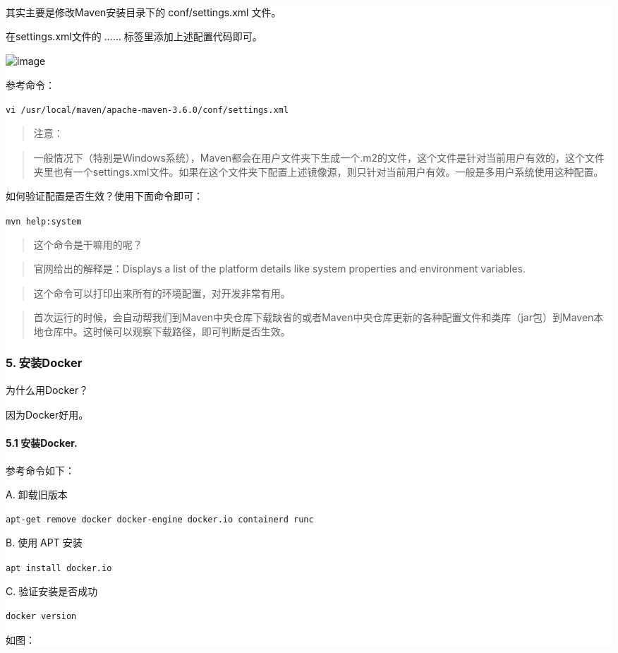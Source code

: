 其实主要是修改Maven安装目录下的 conf/settings.xml 文件。

在settings.xml文件的 ……  标签里添加上述配置代码即可。

![image](images/b1706eec65423c863c7148fe3396d724.png)

参考命令：

```Plain Text
vi /usr/local/maven/apache-maven-3.6.0/conf/settings.xml

```
> 注意：

> 一般情况下（特别是Windows系统），Maven都会在用户文件夹下生成一个.m2的文件，这个文件是针对当前用户有效的，这个文件夹里也有一个settings.xml文件。如果在这个文件夹下配置上述镜像源，则只针对当前用户有效。一般是多用户系统使用这种配置。

如何验证配置是否生效？使用下面命令即可：

```Plain Text
mvn help:system

```
> 这个命令是干嘛用的呢？

> 官网给出的解释是：Displays a list of the platform details like system properties and environment variables.

> 这个命令可以打印出来所有的环境配置，对开发非常有用。

> 首次运行的时候，会自动帮我们到Maven中央仓库下载缺省的或者Maven中央仓库更新的各种配置文件和类库（jar包）到Maven本地仓库中。这时候可以观察下载路径，即可判断是否生效。

### 5\. 安装Docker
为什么用Docker？

因为Docker好用。

#### 5.1 安装Docker.
参考命令如下：

A. 卸载旧版本

```Plain Text
apt-get remove docker docker-engine docker.io containerd runc

```
B. 使用 APT 安装

```Plain Text
apt install docker.io

```
C. 验证安装是否成功

```Plain Text
docker version

```
如图：
